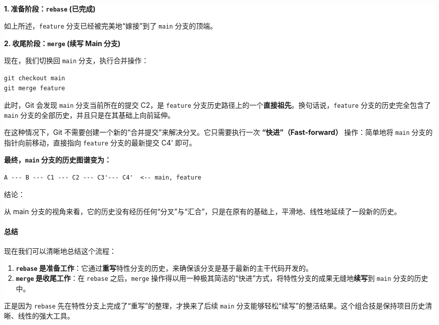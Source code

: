 **1. 准备阶段：`rebase` (已完成)**

如上所述，`feature` 分支已经被完美地“嫁接”到了 `main` 分支的顶端。

**2. 收尾阶段：`merge` (续写 Main 分支)**

现在，我们切换回 `main` 分支，执行合并操作：

```
git checkout main
git merge feature
```

此时，Git 会发现 `main` 分支当前所在的提交 C2，是 `feature` 分支历史路径上的一个**直接祖先**。换句话说，`feature` 分支的历史完全包含了 `main` 分支的全部历史，并且只是在其基础上向前延伸。

在这种情况下，Git 不需要创建一个新的“合并提交”来解决分叉。它只需要执行一次 **“快进”（Fast-forward）** 操作：简单地将 `main` 分支的指针向前移动，直接指向 `feature` 分支的最新提交 C4' 即可。

**最终，`main` 分支的历史图谱变为：**

```
A --- B --- C1 --- C2 --- C3'--- C4'  <-- main, feature
```

结论：

从 main 分支的视角来看，它的历史没有经历任何“分叉”与“汇合”，只是在原有的基础上，平滑地、线性地延续了一段新的历史。

#### 总结

现在我们可以清晰地总结这个流程：

1. **`rebase` 是准备工作**：它通过**重写**特性分支的历史，来确保该分支是基于最新的主干代码开发的。
2. **`merge` 是收尾工作**：在 `rebase` 之后，`merge` 操作得以用一种极其简洁的“快进”方式，将特性分支的成果无缝地**续写**到 `main` 分支的历史中。

正是因为 `rebase` 先在特性分支上完成了“重写”的整理，才换来了后续 `main` 分支能够轻松“续写”的整洁结果。这个组合技是保持项目历史清晰、线性的强大工具。